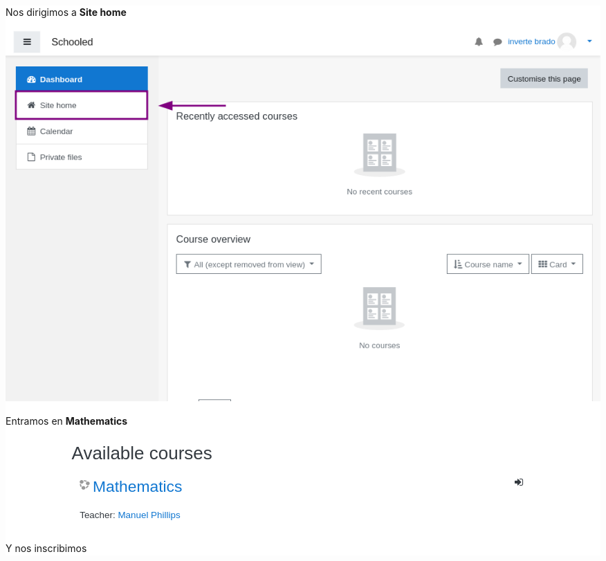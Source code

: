 Nos dirigimos a **Site home**

<p align="center">
<img src="/assets/images/htb-writeup-schooled/img13.png">
</p>

Entramos en **Mathematics**

<p align="center">
<img src="/assets/images/htb-writeup-schooled/img14.png">
</p>

Y nos inscribimos

<p align="center">